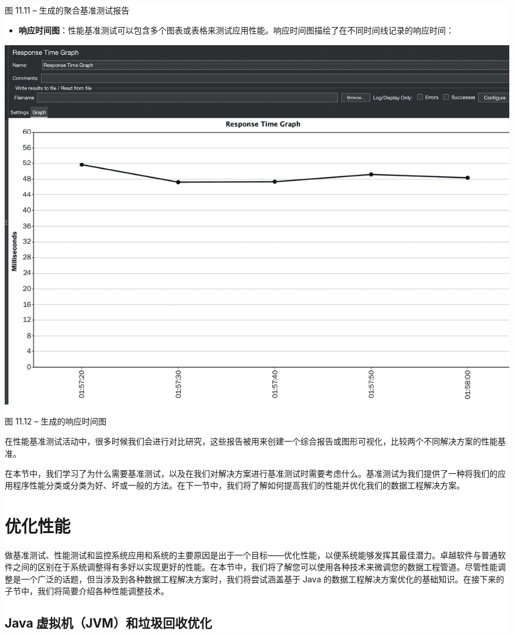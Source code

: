图 11.11 – 生成的聚合基准测试报告

+   **响应时间图**：性能基准测试可以包含多个图表或表格来测试应用性能。响应时间图描绘了在不同时间线记录的响应时间：

![图 11.12 – 生成的响应时间图](img/B17084_11_012.jpg)

图 11.12 – 生成的响应时间图

在性能基准测试活动中，很多时候我们会进行对比研究，这些报告被用来创建一个综合报告或图形可视化，比较两个不同解决方案的性能基准。

在本节中，我们学习了为什么需要基准测试，以及在我们对解决方案进行基准测试时需要考虑什么。基准测试为我们提供了一种将我们的应用程序性能分类或分类为好、坏或一般的方法。在下一节中，我们将了解如何提高我们的性能并优化我们的数据工程解决方案。

# 优化性能

做基准测试、性能测试和监控系统应用和系统的主要原因是出于一个目标——优化性能，以便系统能够发挥其最佳潜力。卓越软件与普通软件之间的区别在于系统调整得有多好以实现更好的性能。在本节中，我们将了解您可以使用各种技术来微调您的数据工程管道。尽管性能调整是一个广泛的话题，但当涉及到各种数据工程解决方案时，我们将尝试涵盖基于 Java 的数据工程解决方案优化的基础知识。在接下来的子节中，我们将简要介绍各种性能调整技术。

## Java 虚拟机（JVM）和垃圾回收优化
